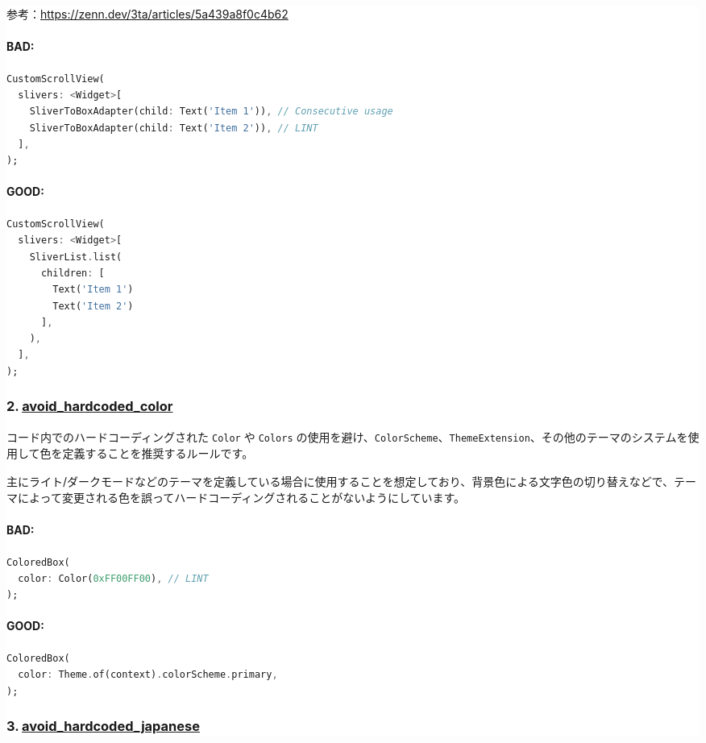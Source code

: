 参考：https://zenn.dev/3ta/articles/5a439a8f0c4b62

#### BAD:
```dart
CustomScrollView(
  slivers: <Widget>[
    SliverToBoxAdapter(child: Text('Item 1')), // Consecutive usage
    SliverToBoxAdapter(child: Text('Item 2')), // LINT
  ],
);
```

#### GOOD:
```dart
CustomScrollView(
  slivers: <Widget>[
    SliverList.list(
      children: [
        Text('Item 1')
        Text('Item 2')
      ],
    ),
  ],
);
```

### 2. [avoid_hardcoded_color](https://github.com/altive/altive_lints/blob/main/packages/altive_lints/lib/src/lints/avoid_hardcoded_color.dart)

コード内でのハードコーディングされた `Color` や `Colors` の使用を避け、`ColorScheme`、`ThemeExtension`、その他のテーマのシステムを使用して色を定義することを推奨するルールです。

主にライト/ダークモードなどのテーマを定義している場合に使用することを想定しており、背景色による文字色の切り替えなどで、テーマによって変更される色を誤ってハードコーディングされることがないようにしています。

#### BAD:
```dart
ColoredBox(
  color: Color(0xFF00FF00), // LINT
);
```

#### GOOD:
```dart
ColoredBox(
  color: Theme.of(context).colorScheme.primary,
);
```

### 3. [avoid_hardcoded_japanese](https://github.com/altive/altive_lints/blob/main/packages/altive_lints/lib/src/lints/avoid_hardcoded_japanese.dart)

